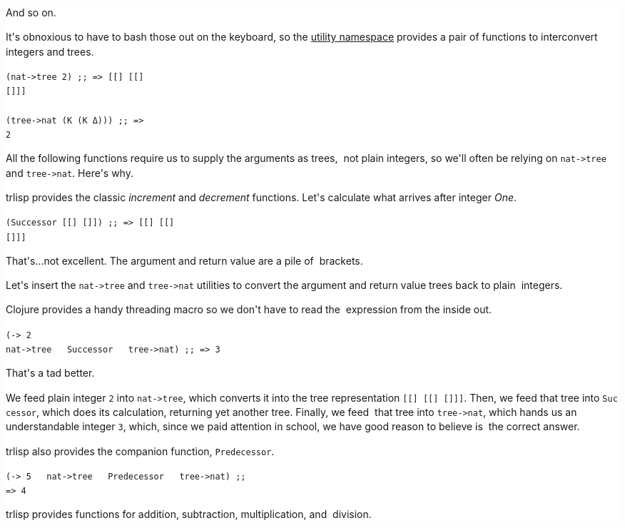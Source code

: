 </code></pre>
          </td>
        </tr>
        <tr>
          <td>
            And so on.
          </td>
        </tr>
      </table>
      <p>
        It&apos;s obnoxious to have to bash those out on the keyboard, so the <a href="https://blosavio.github.io/trlisp/tree-calculus.utilities.html">utility
        namespace</a> provides a pair of functions to interconvert integers and trees.
      </p>
      <pre><code>(nat-&gt;tree 2) ;; =&gt; [[] [[] []]]</code><br><br><code>(tree-&gt;nat (K (K Δ))) ;; =&gt; 2</code></pre>
      <p>
        All the following functions require us to supply the arguments as trees, &nbsp;not plain integers, so we&apos;ll often be relying on
        <code>nat-&gt;tree</code> and <code>tree-&gt;nat</code>. Here&apos;s why.
      </p>
      <p>
        trlisp provides the classic <em>increment</em> and <em>decrement</em> functions. Let&apos;s calculate what arrives after integer <em>One</em>.
      </p>
      <pre><code>(Successor [[] []]) ;; =&gt; [[] [[] []]]</code></pre>
      <p>
        That&apos;s…not excellent. The argument and return value are a pile of &nbsp;brackets.
      </p>
      <p>
        Let&apos;s insert the <code>nat-&gt;tree</code> and <code>tree-&gt;nat</code> utilities to convert the argument and return value trees back to plain
        &nbsp;integers.
      </p>
      <p>
        Clojure provides a handy threading macro so we don&apos;t have to read the &nbsp;expression from the inside out.
      </p>
      <pre><code>(-&gt; 2
&nbsp;   nat-&gt;tree
&nbsp;   Successor
&nbsp;   tree-&gt;nat) ;; =&gt; 3</code></pre>
      <p>
        That&apos;s a tad better.
      </p>
      <p>
        We feed plain integer <code>2</code> into <code>nat-&gt;tree</code>, which converts it into the tree representation
        <code>[[]&nbsp;[[]&nbsp;[]]]</code>. Then, we feed that tree into <code>Successor</code>, which does its calculation, returning yet another tree.
        Finally, we feed &nbsp;that tree into <code>tree-&gt;nat</code>, which hands us an understandable integer&nbsp;<code>3</code>, which, since we paid
        attention in school, we have good reason to believe is &nbsp;the correct answer.
      </p>
      <p>
        trlisp also provides the companion function, <code>Predecessor</code>.
      </p>
      <pre><code>(-&gt; 5
&nbsp;   nat-&gt;tree
&nbsp;   Predecessor
&nbsp;   tree-&gt;nat) ;; =&gt; 4</code></pre>
      <p>
        trlisp provides functions for addition, subtraction, multiplication, and &nbsp;division.
      </p>